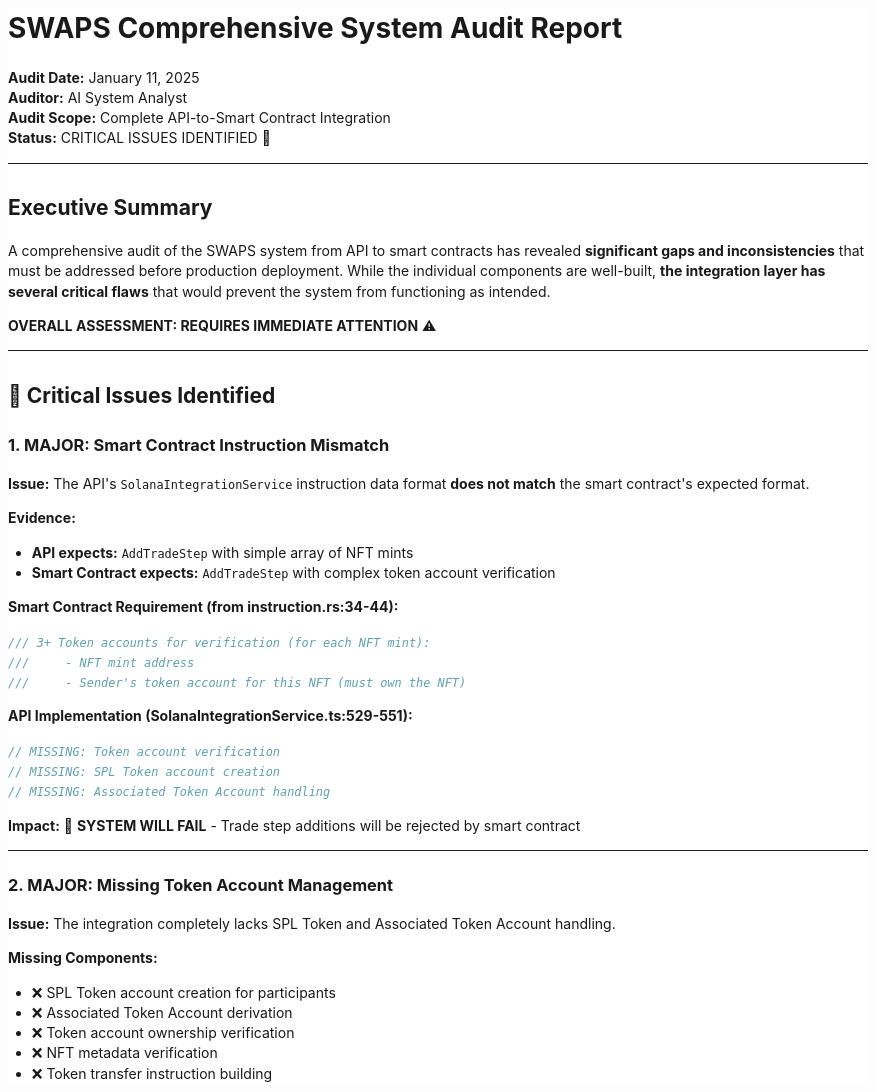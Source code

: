 # SWAPS Comprehensive System Audit Report

**Audit Date:** January 11, 2025  
**Auditor:** AI System Analyst  
**Audit Scope:** Complete API-to-Smart Contract Integration  
**Status:** CRITICAL ISSUES IDENTIFIED 🚨

---

## Executive Summary

A comprehensive audit of the SWAPS system from API to smart contracts has revealed **significant gaps and inconsistencies** that must be addressed before production deployment. While the individual components are well-built, **the integration layer has several critical flaws** that would prevent the system from functioning as intended.

**OVERALL ASSESSMENT: REQUIRES IMMEDIATE ATTENTION** ⚠️

---

## 🚨 Critical Issues Identified

### 1. **MAJOR: Smart Contract Instruction Mismatch**

**Issue:** The API's `SolanaIntegrationService` instruction data format **does not match** the smart contract's expected format.

**Evidence:**
- **API expects:** `AddTradeStep` with simple array of NFT mints
- **Smart Contract expects:** `AddTradeStep` with complex token account verification

**Smart Contract Requirement (from instruction.rs:34-44):**
```rust
/// 3+ Token accounts for verification (for each NFT mint):
///     - NFT mint address
///     - Sender's token account for this NFT (must own the NFT)
```

**API Implementation (SolanaIntegrationService.ts:529-551):**
```typescript
// MISSING: Token account verification
// MISSING: SPL Token account creation
// MISSING: Associated Token Account handling
```

**Impact:** 🔴 **SYSTEM WILL FAIL** - Trade step additions will be rejected by smart contract

---

### 2. **MAJOR: Missing Token Account Management**

**Issue:** The integration completely lacks SPL Token and Associated Token Account handling.

**Missing Components:**
- ❌ SPL Token account creation for participants
- ❌ Associated Token Account derivation
- ❌ Token account ownership verification
- ❌ NFT metadata verification
- ❌ Token transfer instruction building
